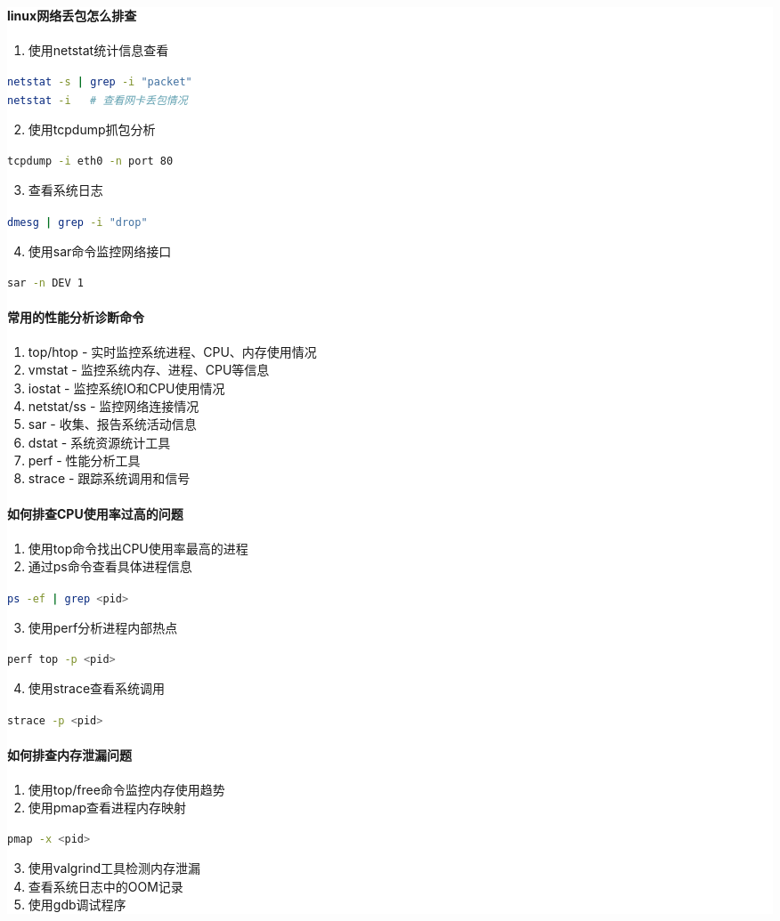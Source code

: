 #### linux网络丢包怎么排查
1. 使用netstat统计信息查看
```bash
netstat -s | grep -i "packet"
netstat -i   # 查看网卡丢包情况
```

2. 使用tcpdump抓包分析
```bash
tcpdump -i eth0 -n port 80
```

3. 查看系统日志
```bash
dmesg | grep -i "drop"
```

4. 使用sar命令监控网络接口
```bash
sar -n DEV 1
```

#### 常用的性能分析诊断命令
1. top/htop - 实时监控系统进程、CPU、内存使用情况
2. vmstat - 监控系统内存、进程、CPU等信息
3. iostat - 监控系统IO和CPU使用情况
4. netstat/ss - 监控网络连接情况
5. sar - 收集、报告系统活动信息
6. dstat - 系统资源统计工具
7. perf - 性能分析工具
8. strace - 跟踪系统调用和信号

#### 如何排查CPU使用率过高的问题
1. 使用top命令找出CPU使用率最高的进程
2. 通过ps命令查看具体进程信息
```bash
ps -ef | grep <pid>
```
3. 使用perf分析进程内部热点
```bash
perf top -p <pid>
```
4. 使用strace查看系统调用
```bash
strace -p <pid>
```

#### 如何排查内存泄漏问题
1. 使用top/free命令监控内存使用趋势
2. 使用pmap查看进程内存映射
```bash
pmap -x <pid>
```
3. 使用valgrind工具检测内存泄漏
4. 查看系统日志中的OOM记录
5. 使用gdb调试程序
